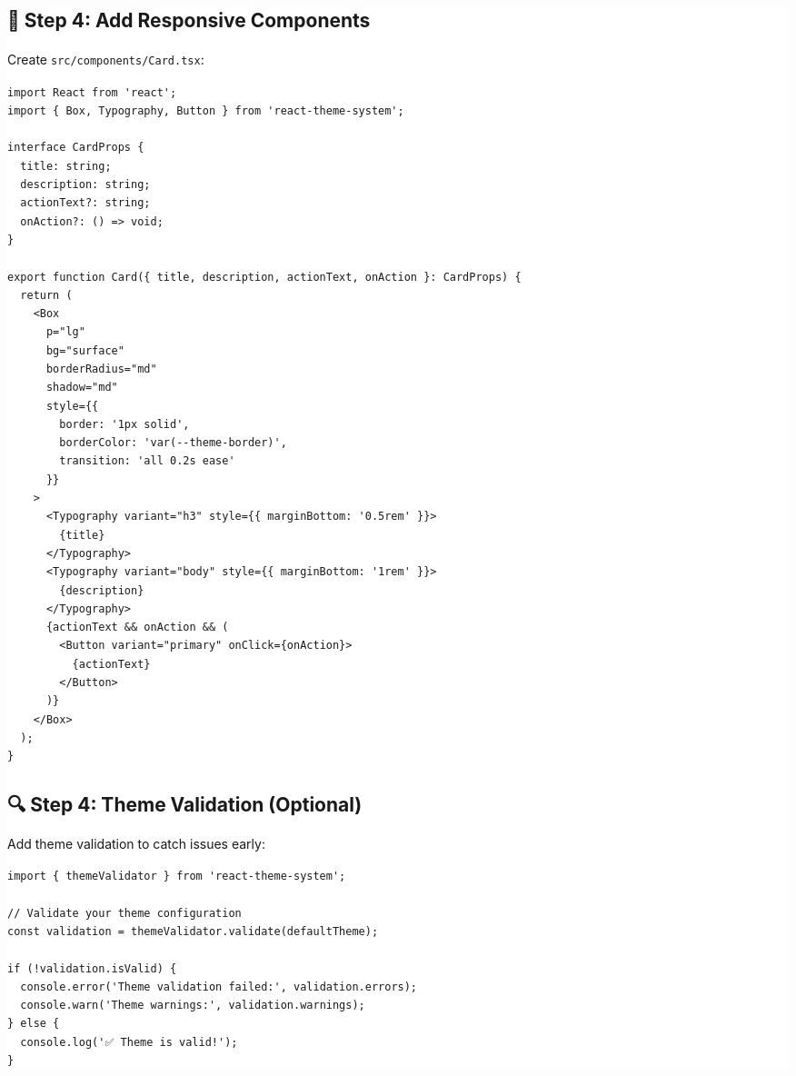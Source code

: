 ## 📱 Step 4: Add Responsive Components

Create `src/components/Card.tsx`:

```tsx
import React from 'react';
import { Box, Typography, Button } from 'react-theme-system';

interface CardProps {
  title: string;
  description: string;
  actionText?: string;
  onAction?: () => void;
}

export function Card({ title, description, actionText, onAction }: CardProps) {
  return (
    <Box 
      p="lg" 
      bg="surface" 
      borderRadius="md" 
      shadow="md"
      style={{ 
        border: '1px solid',
        borderColor: 'var(--theme-border)',
        transition: 'all 0.2s ease'
      }}
    >
      <Typography variant="h3" style={{ marginBottom: '0.5rem' }}>
        {title}
      </Typography>
      <Typography variant="body" style={{ marginBottom: '1rem' }}>
        {description}
      </Typography>
      {actionText && onAction && (
        <Button variant="primary" onClick={onAction}>
          {actionText}
        </Button>
      )}
    </Box>
  );
}
```

## 🔍 Step 4: Theme Validation (Optional)

Add theme validation to catch issues early:

```tsx
import { themeValidator } from 'react-theme-system';

// Validate your theme configuration
const validation = themeValidator.validate(defaultTheme);

if (!validation.isValid) {
  console.error('Theme validation failed:', validation.errors);
  console.warn('Theme warnings:', validation.warnings);
} else {
  console.log('✅ Theme is valid!');
}
```
